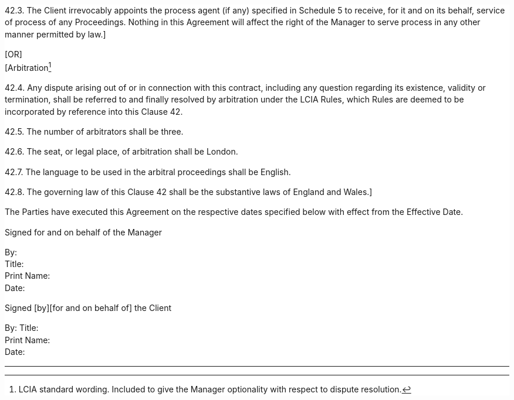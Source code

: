 42.3.	The Client irrevocably appoints the process agent (if any) specified in Schedule 5 to receive, for it and on its behalf, service of process of any Proceedings. Nothing in this Agreement will affect the right of the Manager to serve process in any other manner permitted by law.]



[OR]  
[Arbitration[^22]

42.4.	Any dispute arising out of or in connection with this contract, including any question regarding its existence, validity or termination, shall be referred to and finally resolved by arbitration under the LCIA Rules, which Rules are deemed to be incorporated by reference into this Clause 42.

42.5.	The number of arbitrators shall be three.

42.6.	The seat, or legal place, of arbitration shall be London.

42.7.	The language to be used in the arbitral proceedings shall be English.

42.8.	The governing law of this Clause 42 shall be the substantive laws of England and Wales.]


The Parties have executed this Agreement on the respective dates specified below with effect from the Effective Date.

Signed for and on behalf of the Manager

By:  
Title:  
Print Name:  
Date:


Signed [by][for and on behalf of] the Client

By: Title:  
Print Name:  
Date:


---

[^1]: For pension scheme Clients only. Amendment ensures that, where the Client is a pension scheme trustee, it enters into the Agreement in that capacity alone.
[^2]: Delete if opting for resolution through the courts.
[^3]: Delete if opting for resolution by arbitration.
[^4]: For pension scheme Clients only.
[^5]: Delete if Clause 27 is not relevant.
[^6]: For pension scheme Clients only. Pension scheme trustees are required to formally appoint entities managing scheme assets in accordance with the Pensions Act 1995, which requires trustees to be comfortable that the manager is appropriately qualified, experienced, etc.
[^7]: Managers with a multi-manager strategy may need to consider whether this position is workable.
[^8]: Note that, although notice to the Client is not required here, the Manager retains liability.
[^9]: For pension scheme Clients only. There are specific requirements on pension scheme trustees to invest predominately in regulated markets.
[^10]: N/A to the extent the Manager does not accept Client orders.
[^11]: Delete as appropriate.
[^12]: Mandatory where the Manager uses a research payment account model.
[^13]: Monthly” would apply where the Client has authorised a leveraged Portfolio.
[^14]: For pension scheme Clients only.
[^15]: Managers should only include where Clause 7.5 is used.
[^16]: For pension scheme Clients only.
[^17]: Only likely to be relevant to fixed income Managers.
[^18]: For pension scheme Clients only. This reflects that, in the context of a pension scheme, the sponsoring employer usually participates in investment meetings and the development of investment strategy. This wording allows employers to do so without risking a technical breach of confidentiality requirements.
[^19]: Note that the detail required by the UK version of the General Data Protection Regulation (Regulation (EU) 2016/679) as provided for under the Data Protection, Privacy and Electronic Communications (Amendments ETC) (EU Exit) Regulations 2019 must be included in the Manager’s website privacy policy.
[^20]: Optional. Include if the Manager has given the correct marketing notice/opt-in or out to the relevant Client Contact at the time it collects their information.
[^21]: Only include where Schedule 7 is used.
[^22]: LCIA standard wording. Included to give the Manager optionality with respect to dispute resolution.
